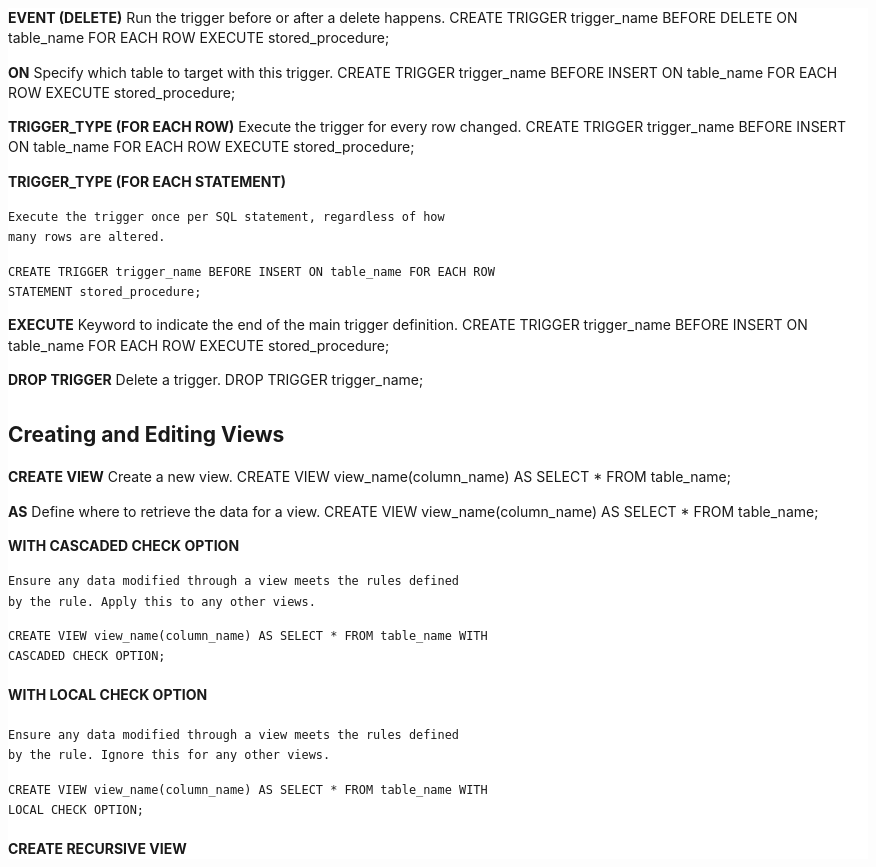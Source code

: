 **EVENT (DELETE)** Run the trigger before or after a delete happens.
CREATE TRIGGER trigger_name BEFORE DELETE ON table_name FOR EACH
ROW EXECUTE stored_procedure;

**ON** Specify which table to target with this trigger.
CREATE TRIGGER trigger_name BEFORE INSERT ON table_name FOR EACH ROW
EXECUTE stored_procedure;

**TRIGGER_TYPE (FOR EACH
ROW)**
Execute the trigger for every row changed.
CREATE TRIGGER trigger_name BEFORE INSERT ON table_name FOR EACH ROW
EXECUTE stored_procedure;

**TRIGGER_TYPE (FOR EACH
STATEMENT)**

```
Execute the trigger once per SQL statement, regardless of how
many rows are altered.
```
```
CREATE TRIGGER trigger_name BEFORE INSERT ON table_name FOR EACH ROW
STATEMENT stored_procedure;
```
**EXECUTE** Keyword to indicate the end of the main trigger definition.
CREATE TRIGGER trigger_name BEFORE INSERT ON table_name FOR EACH ROW
EXECUTE stored_procedure;

**DROP TRIGGER** Delete a trigger. DROP TRIGGER trigger_name;

## Creating and Editing Views

**CREATE VIEW** Create a new view. CREATE VIEW view_name(column_name) AS SELECT * FROM table_name;

**AS** Define where to retrieve the data for a view. CREATE VIEW view_name(column_name) AS SELECT * FROM table_name;

**WITH CASCADED CHECK
OPTION**

```
Ensure any data modified through a view meets the rules defined
by the rule. Apply this to any other views.
```
```
CREATE VIEW view_name(column_name) AS SELECT * FROM table_name WITH
CASCADED CHECK OPTION;
```
#### WITH LOCAL CHECK OPTION

```
Ensure any data modified through a view meets the rules defined
by the rule. Ignore this for any other views.
```
```
CREATE VIEW view_name(column_name) AS SELECT * FROM table_name WITH
LOCAL CHECK OPTION;
```
#### CREATE RECURSIVE VIEW
